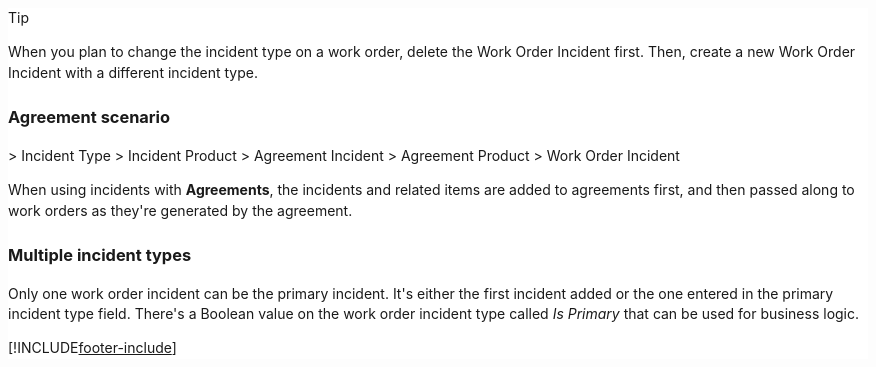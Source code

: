 > [!TIP]
> When you plan to change the incident type on a work order, delete the Work Order Incident first. Then, create a new Work Order Incident with a different incident type.

### Agreement scenario

\> Incident Type \> Incident Product \> Agreement Incident \> Agreement Product \> Work Order Incident

When using incidents with **Agreements**, the incidents and related items are added to agreements first, and then passed along to work orders as they're generated by the agreement.

### Multiple incident types

Only one work order incident can be the primary incident. It's either the first incident added or the one entered in the primary incident type field. There's a Boolean value on the work order incident type called *Is Primary* that can be used for business logic.

[!INCLUDE[footer-include](../includes/footer-banner.md)]
